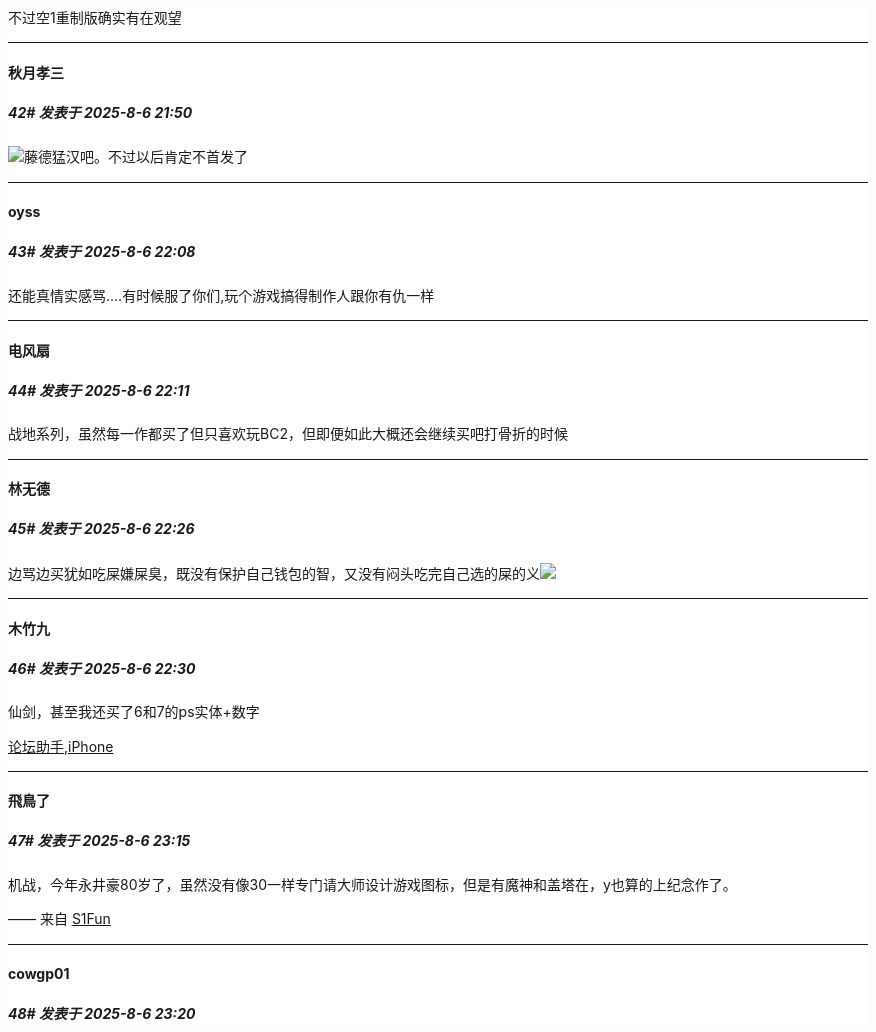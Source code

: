 不过空1重制版确实有在观望

*****

####  秋月孝三  
##### 42#       发表于 2025-8-6 21:50

<img src="https://static.stage1st.com/image/smiley/face2017/048.png" referrerpolicy="no-referrer">藤德猛汉吧。不过以后肯定不首发了


*****

####  oyss  
##### 43#       发表于 2025-8-6 22:08

还能真情实感骂....有时候服了你们,玩个游戏搞得制作人跟你有仇一样

*****

####  电风扇  
##### 44#       发表于 2025-8-6 22:11

战地系列，虽然每一作都买了但只喜欢玩BC2，但即便如此大概还会继续买吧打骨折的时候


*****

####  林无德  
##### 45#       发表于 2025-8-6 22:26

边骂边买犹如吃屎嫌屎臭，既没有保护自己钱包的智，又没有闷头吃完自己选的屎的义<img src="https://static.stage1st.com/image/smiley/face2017/048.png" referrerpolicy="no-referrer">

*****

####  木竹九  
##### 46#       发表于 2025-8-6 22:30

仙剑，甚至我还买了6和7的ps实体+数字

[论坛助手,iPhone](https://stage1st.com/2b//forum.php?mod=viewthread&amp;tid=2029836)


*****

####  飛鳥了  
##### 47#       发表于 2025-8-6 23:15

机战，今年永井豪80岁了，虽然没有像30一样专门请大师设计游戏图标，但是有魔神和盖塔在，y也算的上纪念作了。

—— 来自 [S1Fun](https://s1fun.koalcat.com)


*****

####  cowgp01  
##### 48#       发表于 2025-8-6 23:20
